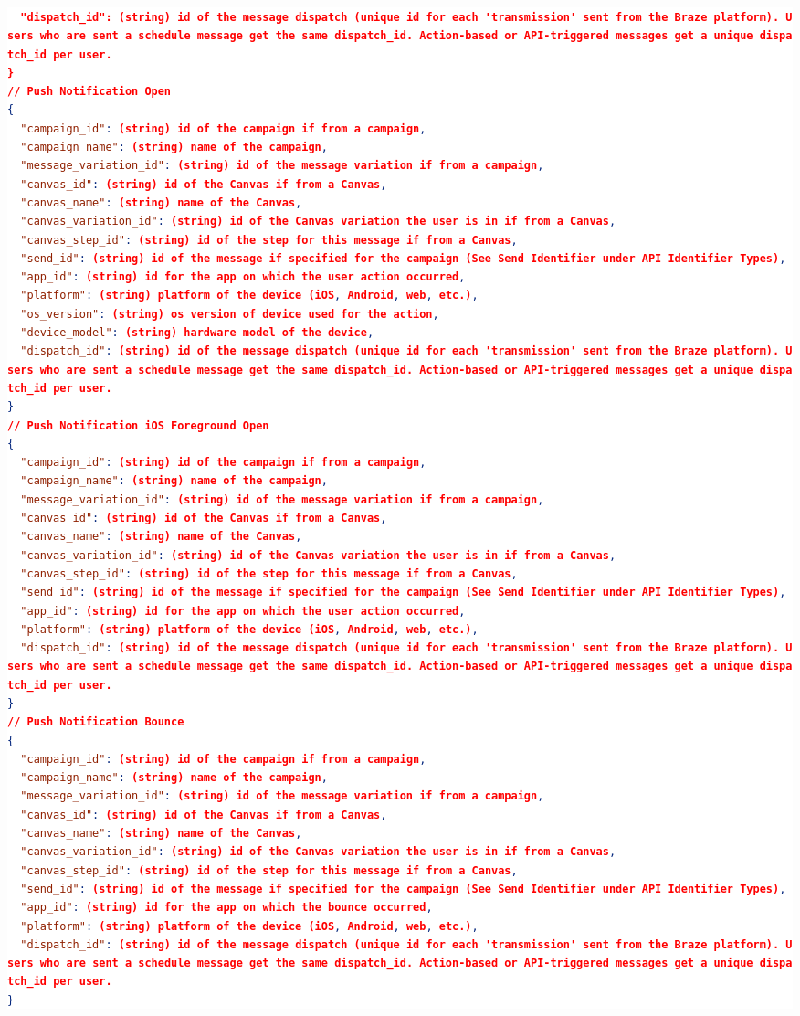 ```json
  "dispatch_id": (string) id of the message dispatch (unique id for each 'transmission' sent from the Braze platform). Users who are sent a schedule message get the same dispatch_id. Action-based or API-triggered messages get a unique dispatch_id per user.
}
// Push Notification Open
{
  "campaign_id": (string) id of the campaign if from a campaign,
  "campaign_name": (string) name of the campaign,
  "message_variation_id": (string) id of the message variation if from a campaign,
  "canvas_id": (string) id of the Canvas if from a Canvas,
  "canvas_name": (string) name of the Canvas,
  "canvas_variation_id": (string) id of the Canvas variation the user is in if from a Canvas,
  "canvas_step_id": (string) id of the step for this message if from a Canvas,
  "send_id": (string) id of the message if specified for the campaign (See Send Identifier under API Identifier Types),
  "app_id": (string) id for the app on which the user action occurred,
  "platform": (string) platform of the device (iOS, Android, web, etc.),
  "os_version": (string) os version of device used for the action,
  "device_model": (string) hardware model of the device,
  "dispatch_id": (string) id of the message dispatch (unique id for each 'transmission' sent from the Braze platform). Users who are sent a schedule message get the same dispatch_id. Action-based or API-triggered messages get a unique dispatch_id per user.
}
// Push Notification iOS Foreground Open
{
  "campaign_id": (string) id of the campaign if from a campaign,
  "campaign_name": (string) name of the campaign,
  "message_variation_id": (string) id of the message variation if from a campaign,
  "canvas_id": (string) id of the Canvas if from a Canvas,
  "canvas_name": (string) name of the Canvas,
  "canvas_variation_id": (string) id of the Canvas variation the user is in if from a Canvas,
  "canvas_step_id": (string) id of the step for this message if from a Canvas,
  "send_id": (string) id of the message if specified for the campaign (See Send Identifier under API Identifier Types),
  "app_id": (string) id for the app on which the user action occurred,
  "platform": (string) platform of the device (iOS, Android, web, etc.),
  "dispatch_id": (string) id of the message dispatch (unique id for each 'transmission' sent from the Braze platform). Users who are sent a schedule message get the same dispatch_id. Action-based or API-triggered messages get a unique dispatch_id per user.
}
// Push Notification Bounce
{
  "campaign_id": (string) id of the campaign if from a campaign,
  "campaign_name": (string) name of the campaign,
  "message_variation_id": (string) id of the message variation if from a campaign,
  "canvas_id": (string) id of the Canvas if from a Canvas,
  "canvas_name": (string) name of the Canvas,
  "canvas_variation_id": (string) id of the Canvas variation the user is in if from a Canvas,
  "canvas_step_id": (string) id of the step for this message if from a Canvas,
  "send_id": (string) id of the message if specified for the campaign (See Send Identifier under API Identifier Types),
  "app_id": (string) id for the app on which the bounce occurred,
  "platform": (string) platform of the device (iOS, Android, web, etc.),
  "dispatch_id": (string) id of the message dispatch (unique id for each 'transmission' sent from the Braze platform). Users who are sent a schedule message get the same dispatch_id. Action-based or API-triggered messages get a unique dispatch_id per user.
}
```
